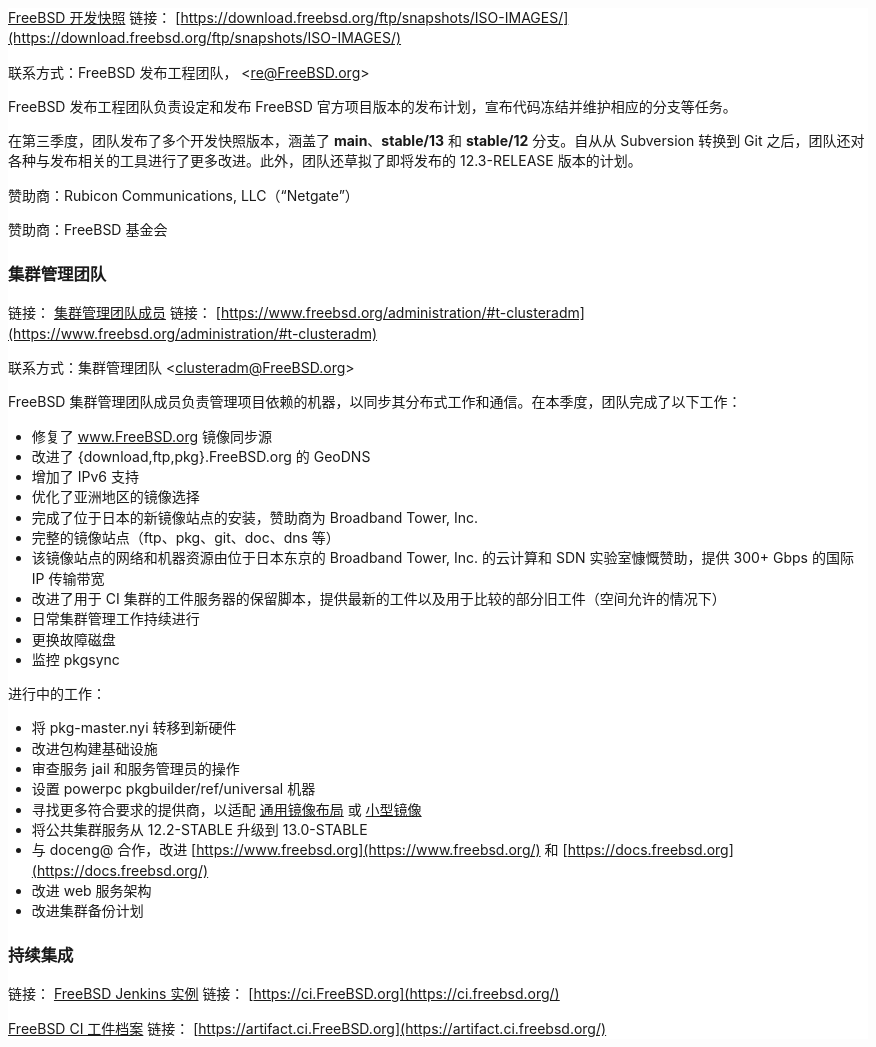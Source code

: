 [FreeBSD 开发快照](https://download.freebsd.org/ftp/snapshots/ISO-IMAGES/) 链接： [https://download.freebsd.org/ftp/snapshots/ISO-IMAGES/](https://download.freebsd.org/ftp/snapshots/ISO-IMAGES/)

联系方式：FreeBSD 发布工程团队， <[re@FreeBSD.org](mailto:re@FreeBSD.org)>

FreeBSD 发布工程团队负责设定和发布 FreeBSD 官方项目版本的发布计划，宣布代码冻结并维护相应的分支等任务。

在第三季度，团队发布了多个开发快照版本，涵盖了 **main**、**stable/13** 和 **stable/12** 分支。自从从 Subversion 转换到 Git 之后，团队还对各种与发布相关的工具进行了更多改进。此外，团队还草拟了即将发布的 12.3-RELEASE 版本的计划。

赞助商：Rubicon Communications, LLC（“Netgate”）  

赞助商：FreeBSD 基金会

### 集群管理团队

链接：
[集群管理团队成员](https://www.freebsd.org/administration/#t-clusteradm) 链接： [https://www.freebsd.org/administration/#t-clusteradm](https://www.freebsd.org/administration/#t-clusteradm)

联系方式：集群管理团队 <[clusteradm@FreeBSD.org](mailto:clusteradm@FreeBSD.org)>

FreeBSD 集群管理团队成员负责管理项目依赖的机器，以同步其分布式工作和通信。在本季度，团队完成了以下工作：

* 修复了 www.FreeBSD.org 镜像同步源
* 改进了 {download,ftp,pkg}.FreeBSD.org 的 GeoDNS
* 增加了 IPv6 支持
* 优化了亚洲地区的镜像选择
* 完成了位于日本的新镜像站点的安装，赞助商为 Broadband Tower, Inc.
* 完整的镜像站点（ftp、pkg、git、doc、dns 等）
* 该镜像站点的网络和机器资源由位于日本东京的 Broadband Tower, Inc. 的云计算和 SDN 实验室慷慨赞助，提供 300+ Gbps 的国际 IP 传输带宽
* 改进了用于 CI 集群的工件服务器的保留脚本，提供最新的工件以及用于比较的部分旧工件（空间允许的情况下）
* 日常集群管理工作持续进行
* 更换故障磁盘
* 监控 pkgsync

进行中的工作：

* 将 pkg-master.nyi 转移到新硬件
* 改进包构建基础设施
* 审查服务 jail 和服务管理员的操作
* 设置 powerpc pkgbuilder/ref/universal 机器
* 寻找更多符合要求的提供商，以适配 [通用镜像布局](https://wiki.freebsd.org/Teams/clusteradm/generic-mirror-layout) 或 [小型镜像](https://wiki.freebsd.org/Teams/clusteradm/tiny-mirror)
* 将公共集群服务从 12.2-STABLE 升级到 13.0-STABLE
* 与 doceng@ 合作，改进 [https://www.freebsd.org](https://www.freebsd.org/) 和 [https://docs.freebsd.org](https://docs.freebsd.org/)
* 改进 web 服务架构
* 改进集群备份计划

### 持续集成

链接：
[FreeBSD Jenkins 实例](https://ci.freebsd.org/) 链接： [https://ci.FreeBSD.org](https://ci.freebsd.org/)

[FreeBSD CI 工件档案](https://artifact.ci.freebsd.org/) 链接： [https://artifact.ci.FreeBSD.org](https://artifact.ci.freebsd.org/)
